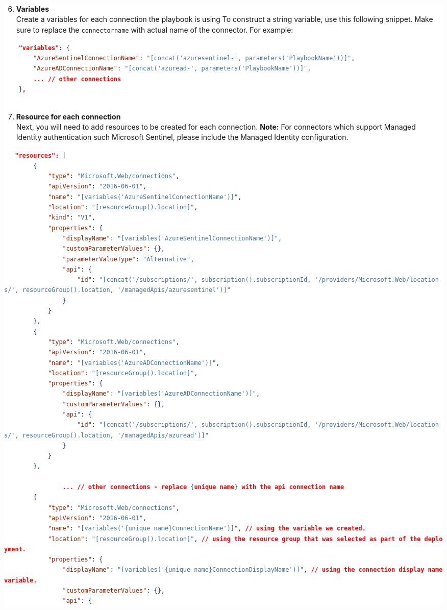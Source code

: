 

6. **Variables**<br>Create a variables for each connection the playbook is using
To construct a string variable, use this following snippet. Make sure to replace the `connectorname` with actual name of the connector.
    For example:

```json
    "variables": {
        "AzureSentinelConnectionName": "[concat('azuresentinel-', parameters('PlaybookName'))]",
        "AzureADConnectionName": "[concat('azuread-', parameters('PlaybookName'))]",
        ... // other connections
    },
    
```

7. **Resource for each connection**<br>
Next, you will need to add resources to be created for each connection.
**Note:** For connectors which support Managed Identity authentication such Microsoft Sentinel, please include the Managed Identity configuration. 
```json
   "resources": [
        {
            "type": "Microsoft.Web/connections",
            "apiVersion": "2016-06-01",
            "name": "[variables('AzureSentinelConnectionName')]",
            "location": "[resourceGroup().location]",
            "kind": "V1",
            "properties": {
                "displayName": "[variables('AzureSentinelConnectionName')]",
                "customParameterValues": {},
                "parameterValueType": "Alternative",
                "api": {
                    "id": "[concat('/subscriptions/', subscription().subscriptionId, '/providers/Microsoft.Web/locations/', resourceGroup().location, '/managedApis/azuresentinel')]"
                }
            }
        },
        {
            "type": "Microsoft.Web/connections",
            "apiVersion": "2016-06-01",
            "name": "[variables('AzureADConnectionName')]",
            "location": "[resourceGroup().location]",
            "properties": {
                "displayName": "[variables('AzureADConnectionName')]",
                "customParameterValues": {},
                "api": {
                    "id": "[concat('/subscriptions/', subscription().subscriptionId, '/providers/Microsoft.Web/locations/', resourceGroup().location, '/managedApis/azuread')]"
                }
            }
        },

                ... // other connections - replace {unique name} with the api connection name
        {
            "type": "Microsoft.Web/connections",
            "apiVersion": "2016-06-01",
            "name": "[variables('{unique name}ConnectionName')]", // using the variable we created.  
            "location": "[resourceGroup().location]", // using the resource group that was selected as part of the deployment.    
            "properties": {
                "displayName": "[variables('{unique name}ConnectionDisplayName')]", // using the connection display name variable.
                "customParameterValues": {},
                "api": {
```